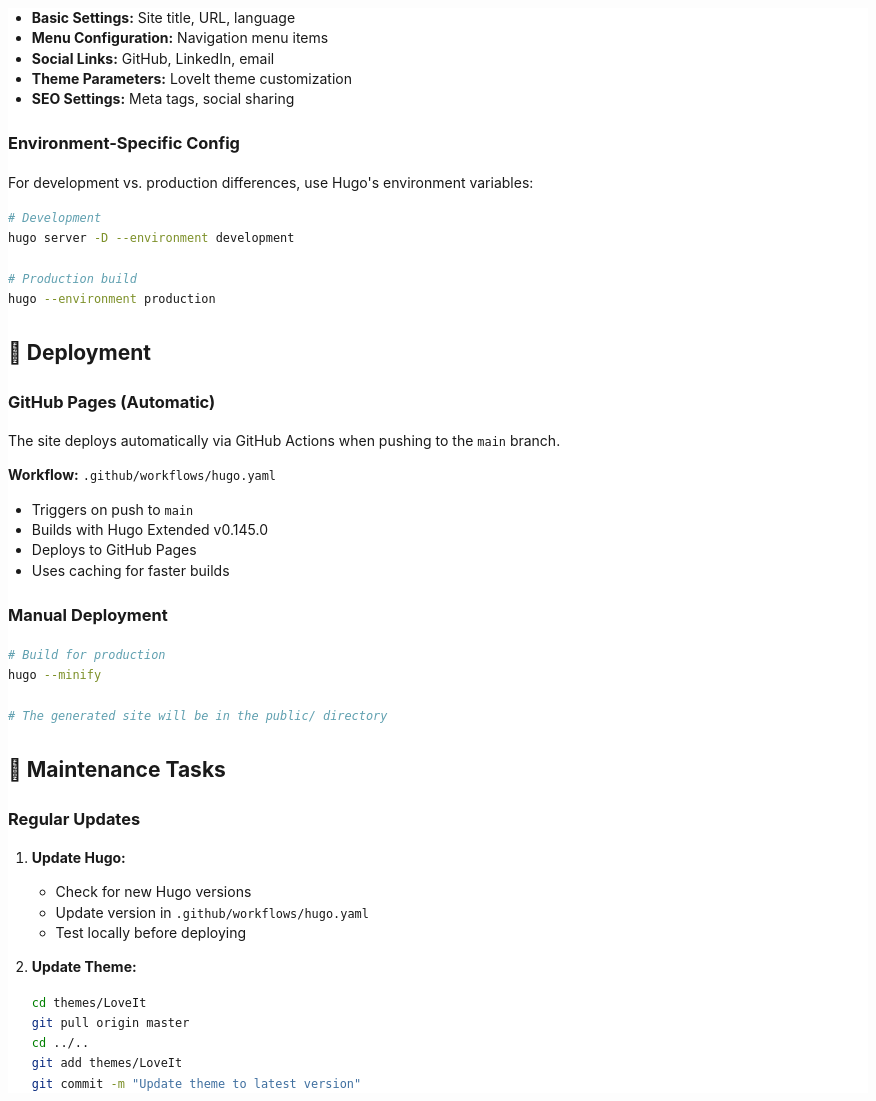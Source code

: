 - **Basic Settings:** Site title, URL, language
- **Menu Configuration:** Navigation menu items
- **Social Links:** GitHub, LinkedIn, email
- **Theme Parameters:** LoveIt theme customization
- **SEO Settings:** Meta tags, social sharing

### Environment-Specific Config

For development vs. production differences, use Hugo's environment variables:

```bash
# Development
hugo server -D --environment development

# Production build
hugo --environment production
```

## 🚀 Deployment

### GitHub Pages (Automatic)

The site deploys automatically via GitHub Actions when pushing to the `main` branch.

**Workflow:** `.github/workflows/hugo.yaml`
- Triggers on push to `main`
- Builds with Hugo Extended v0.145.0
- Deploys to GitHub Pages
- Uses caching for faster builds

### Manual Deployment

```bash
# Build for production
hugo --minify

# The generated site will be in the public/ directory
```

## 🔧 Maintenance Tasks

### Regular Updates

1. **Update Hugo:**
   - Check for new Hugo versions
   - Update version in `.github/workflows/hugo.yaml`
   - Test locally before deploying

2. **Update Theme:**
   ```bash
   cd themes/LoveIt
   git pull origin master
   cd ../..
   git add themes/LoveIt
   git commit -m "Update theme to latest version"
   ```
